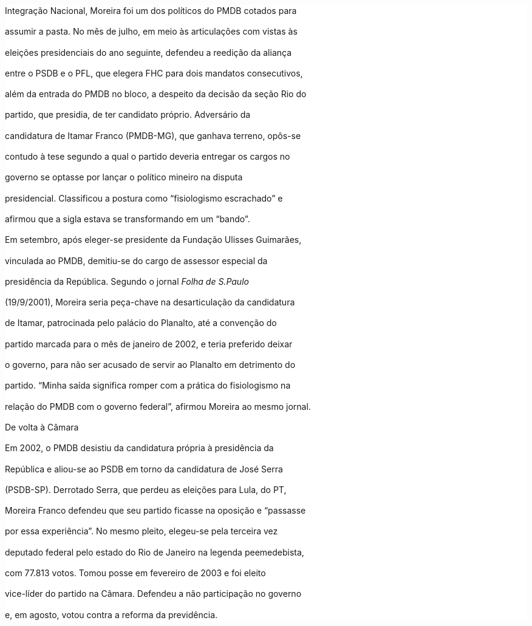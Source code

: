 Integração Nacional, Moreira foi um dos políticos do PMDB cotados para

assumir a pasta. No mês de julho, em meio às articulações com vistas às

eleições presidenciais do ano seguinte, defendeu a reedição da aliança

entre o PSDB e o PFL, que elegera FHC para dois mandatos consecutivos,

além da entrada do PMDB no bloco, a despeito da decisão da seção Rio do

partido, que presidia, de ter candidato próprio. Adversário da

candidatura de Itamar Franco (PMDB-MG), que ganhava terreno, opôs-se

contudo à tese segundo a qual o partido deveria entregar os cargos no

governo se optasse por lançar o político mineiro na disputa

presidencial. Classificou a postura como “fisiologismo escrachado” e

afirmou que a sigla estava se transformando em um “bando”.



Em setembro, após eleger-se presidente da Fundação Ulisses Guimarães,

vinculada ao PMDB, demitiu-se do cargo de assessor especial da

presidência da República. Segundo o jornal *Folha de S.Paulo*

(19/9/2001), Moreira seria peça-chave na desarticulação da candidatura

de Itamar, patrocinada pelo palácio do Planalto, até a convenção do

partido marcada para o mês de janeiro de 2002, e teria preferido deixar

o governo, para não ser acusado de servir ao Planalto em detrimento do

partido. “Minha saída significa romper com a prática do fisiologismo na

relação do PMDB com o governo federal”, afirmou Moreira ao mesmo jornal.



De volta à Câmara



Em 2002, o PMDB desistiu da candidatura própria à presidência da

República e aliou-se ao PSDB em torno da candidatura de José Serra

(PSDB-SP). Derrotado Serra, que perdeu as eleições para Lula, do PT,

Moreira Franco defendeu que seu partido ficasse na oposição e “passasse

por essa experiência”. No mesmo pleito, elegeu-se pela terceira vez

deputado federal pelo estado do Rio de Janeiro na legenda peemedebista,

com 77.813 votos. Tomou posse em fevereiro de 2003 e foi eleito

vice-líder do partido na Câmara. Defendeu a não participação no governo

e, em agosto, votou contra a reforma da previdência.


